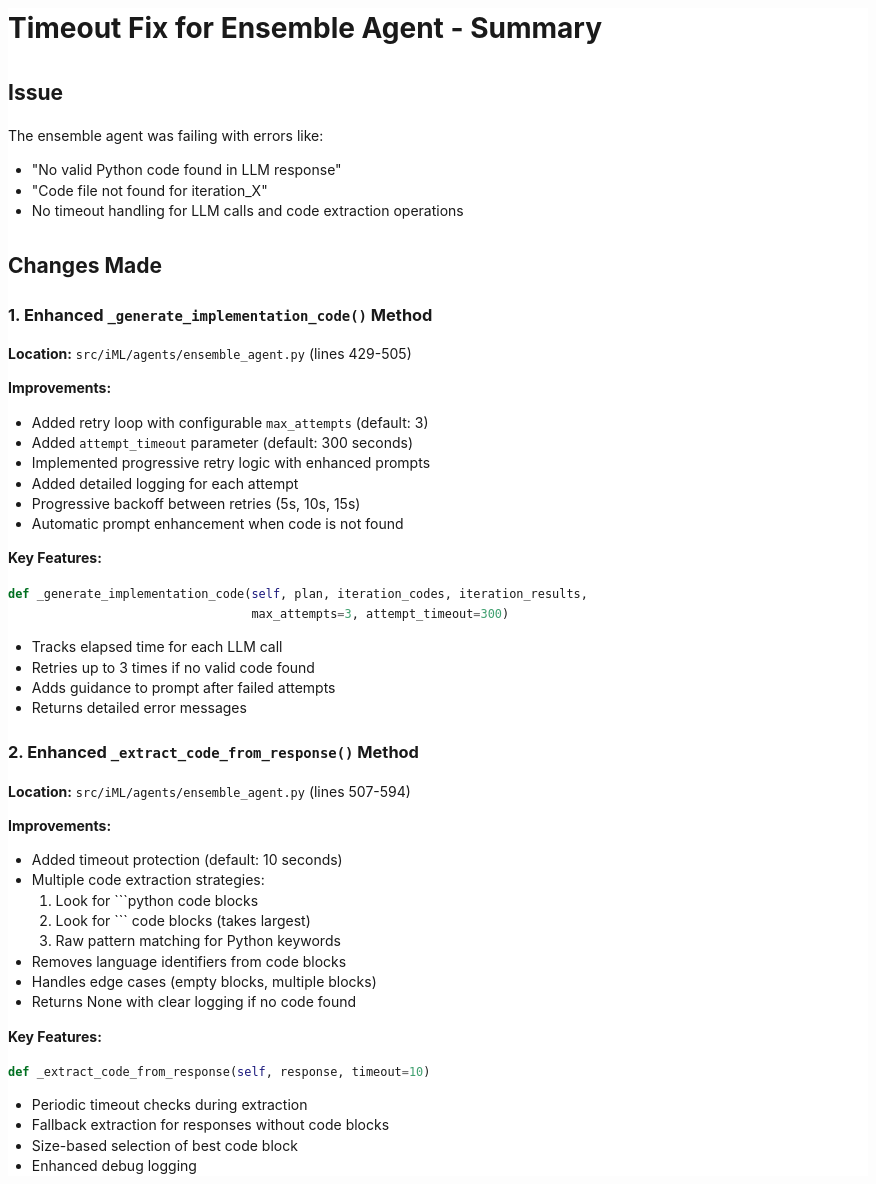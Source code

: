 # Timeout Fix for Ensemble Agent - Summary

## Issue
The ensemble agent was failing with errors like:
- "No valid Python code found in LLM response"
- "Code file not found for iteration_X"
- No timeout handling for LLM calls and code extraction operations

## Changes Made

### 1. Enhanced `_generate_implementation_code()` Method
**Location:** `src/iML/agents/ensemble_agent.py` (lines 429-505)

**Improvements:**
- Added retry loop with configurable `max_attempts` (default: 3)
- Added `attempt_timeout` parameter (default: 300 seconds)
- Implemented progressive retry logic with enhanced prompts
- Added detailed logging for each attempt
- Progressive backoff between retries (5s, 10s, 15s)
- Automatic prompt enhancement when code is not found

**Key Features:**
```python
def _generate_implementation_code(self, plan, iteration_codes, iteration_results, 
                                  max_attempts=3, attempt_timeout=300)
```
- Tracks elapsed time for each LLM call
- Retries up to 3 times if no valid code found
- Adds guidance to prompt after failed attempts
- Returns detailed error messages

### 2. Enhanced `_extract_code_from_response()` Method
**Location:** `src/iML/agents/ensemble_agent.py` (lines 507-594)

**Improvements:**
- Added timeout protection (default: 10 seconds)
- Multiple code extraction strategies:
  1. Look for ```python code blocks
  2. Look for ``` code blocks (takes largest)
  3. Raw pattern matching for Python keywords
- Removes language identifiers from code blocks
- Handles edge cases (empty blocks, multiple blocks)
- Returns None with clear logging if no code found

**Key Features:**
```python
def _extract_code_from_response(self, response, timeout=10)
```
- Periodic timeout checks during extraction
- Fallback extraction for responses without code blocks
- Size-based selection of best code block
- Enhanced debug logging
